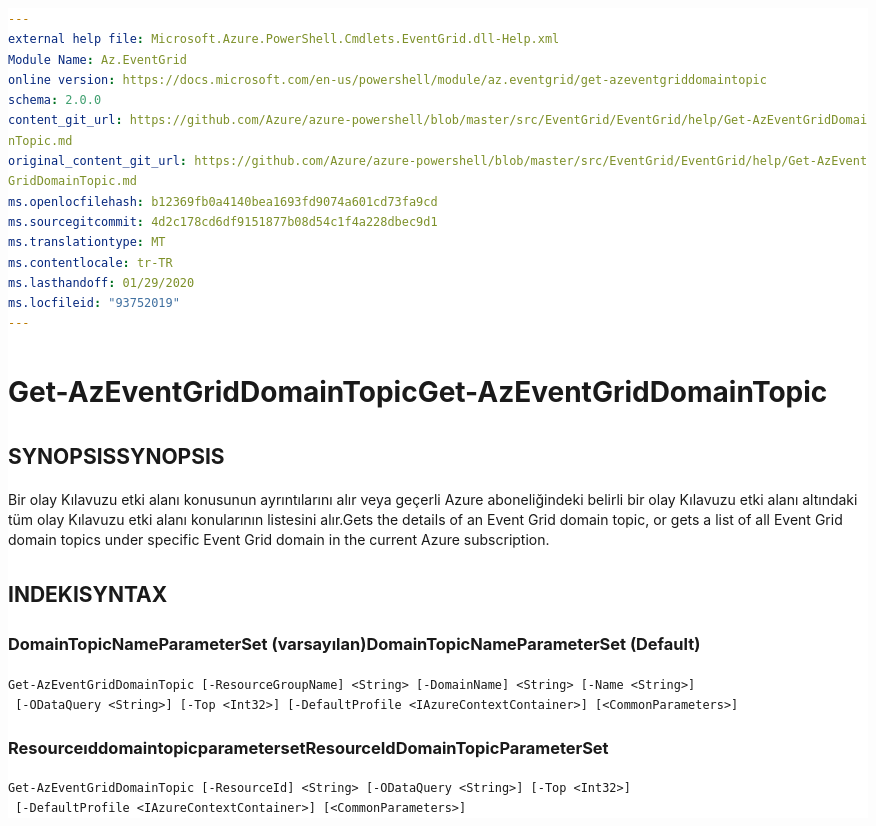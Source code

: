 ```yaml
---
external help file: Microsoft.Azure.PowerShell.Cmdlets.EventGrid.dll-Help.xml
Module Name: Az.EventGrid
online version: https://docs.microsoft.com/en-us/powershell/module/az.eventgrid/get-azeventgriddomaintopic
schema: 2.0.0
content_git_url: https://github.com/Azure/azure-powershell/blob/master/src/EventGrid/EventGrid/help/Get-AzEventGridDomainTopic.md
original_content_git_url: https://github.com/Azure/azure-powershell/blob/master/src/EventGrid/EventGrid/help/Get-AzEventGridDomainTopic.md
ms.openlocfilehash: b12369fb0a4140bea1693fd9074a601cd73fa9cd
ms.sourcegitcommit: 4d2c178cd6df9151877b08d54c1f4a228dbec9d1
ms.translationtype: MT
ms.contentlocale: tr-TR
ms.lasthandoff: 01/29/2020
ms.locfileid: "93752019"
---
```

# <span data-ttu-id="4486e-101">Get-AzEventGridDomainTopic</span><span class="sxs-lookup"><span data-stu-id="4486e-101">Get-AzEventGridDomainTopic</span></span>

## <span data-ttu-id="4486e-102">SYNOPSIS</span><span class="sxs-lookup"><span data-stu-id="4486e-102">SYNOPSIS</span></span>
<span data-ttu-id="4486e-103">Bir olay Kılavuzu etki alanı konusunun ayrıntılarını alır veya geçerli Azure aboneliğindeki belirli bir olay Kılavuzu etki alanı altındaki tüm olay Kılavuzu etki alanı konularının listesini alır.</span><span class="sxs-lookup"><span data-stu-id="4486e-103">Gets the details of an Event Grid domain topic, or gets a list of all Event Grid domain topics under specific Event Grid domain in the current Azure subscription.</span></span>

## <span data-ttu-id="4486e-104">INDEKI</span><span class="sxs-lookup"><span data-stu-id="4486e-104">SYNTAX</span></span>

### <span data-ttu-id="4486e-105">DomainTopicNameParameterSet (varsayılan)</span><span class="sxs-lookup"><span data-stu-id="4486e-105">DomainTopicNameParameterSet (Default)</span></span>
```
Get-AzEventGridDomainTopic [-ResourceGroupName] <String> [-DomainName] <String> [-Name <String>]
 [-ODataQuery <String>] [-Top <Int32>] [-DefaultProfile <IAzureContextContainer>] [<CommonParameters>]
```

### <span data-ttu-id="4486e-106">Resourceıddomaintopicparameterset</span><span class="sxs-lookup"><span data-stu-id="4486e-106">ResourceIdDomainTopicParameterSet</span></span>
```
Get-AzEventGridDomainTopic [-ResourceId] <String> [-ODataQuery <String>] [-Top <Int32>]
 [-DefaultProfile <IAzureContextContainer>] [<CommonParameters>]
```
